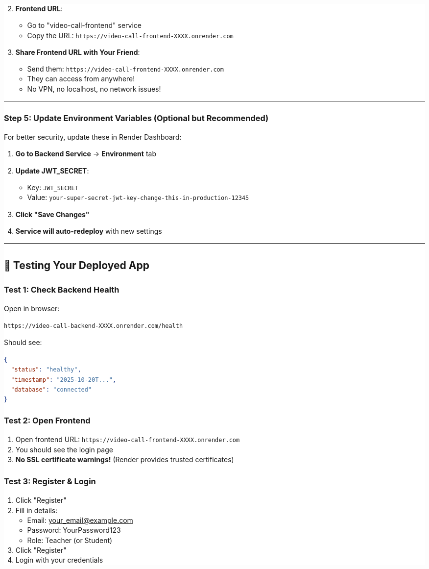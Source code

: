 2. **Frontend URL**:
   - Go to "video-call-frontend" service
   - Copy the URL: `https://video-call-frontend-XXXX.onrender.com`

3. **Share Frontend URL with Your Friend**:
   - Send them: `https://video-call-frontend-XXXX.onrender.com`
   - They can access from anywhere!
   - No VPN, no localhost, no network issues!

---

### Step 5: Update Environment Variables (Optional but Recommended)

For better security, update these in Render Dashboard:

1. **Go to Backend Service** → **Environment** tab

2. **Update JWT_SECRET**:
   - Key: `JWT_SECRET`
   - Value: `your-super-secret-jwt-key-change-this-in-production-12345`

3. **Click "Save Changes"**

4. **Service will auto-redeploy** with new settings

---

## 🧪 Testing Your Deployed App

### Test 1: Check Backend Health

Open in browser:
```
https://video-call-backend-XXXX.onrender.com/health
```

Should see:
```json
{
  "status": "healthy",
  "timestamp": "2025-10-20T...",
  "database": "connected"
}
```

### Test 2: Open Frontend

1. Open frontend URL: `https://video-call-frontend-XXXX.onrender.com`
2. You should see the login page
3. **No SSL certificate warnings!** (Render provides trusted certificates)

### Test 3: Register & Login

1. Click "Register"
2. Fill in details:
   - Email: your_email@example.com
   - Password: YourPassword123
   - Role: Teacher (or Student)
3. Click "Register"
4. Login with your credentials
